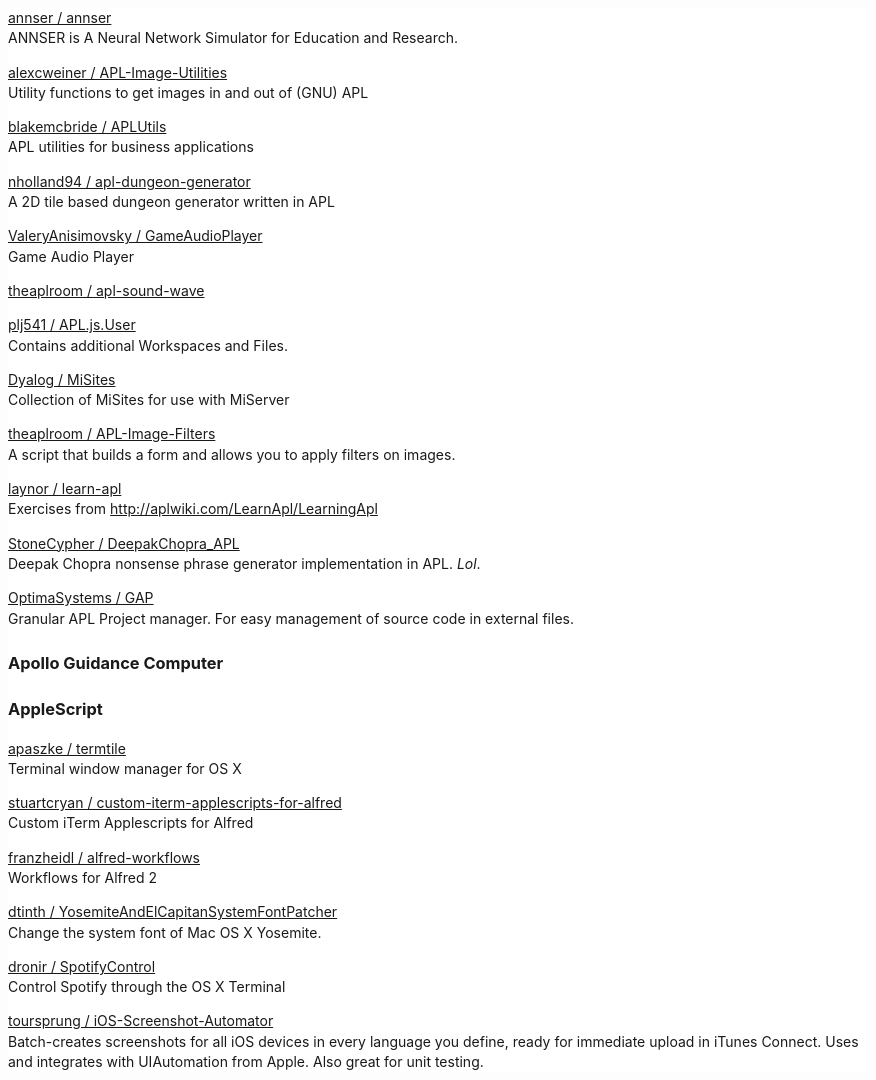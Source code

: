 [annser / annser](../../../../../annser/annser)  
ANNSER is A Neural Network Simulator for Education and Research.  

[alexcweiner / APL-Image-Utilities](../../../../../alexcweiner/APL-Image-Utilities)  
Utility functions to get images in and out of (GNU) APL  

[blakemcbride / APLUtils](../../../../../blakemcbride/APLUtils)  
APL utilities for business applications  

[nholland94 / apl-dungeon-generator](../../../../../nholland94/apl-dungeon-generator)  
A 2D tile based dungeon generator written in APL  

[ValeryAnisimovsky / GameAudioPlayer](../../../../../ValeryAnisimovsky/GameAudioPlayer)  
Game Audio Player  

[theaplroom / apl-sound-wave](../../../../../theaplroom/apl-sound-wave)  
  

[plj541 / APL.js.User](../../../../../plj541/APL.js.User)  
Contains additional Workspaces and Files.  

[Dyalog / MiSites](../../../../../Dyalog/MiSites)  
Collection of MiSites for use with MiServer  

[theaplroom / APL-Image-Filters](../../../../../theaplroom/APL-Image-Filters)  
A script that builds a form and allows you to apply filters on images.  

[laynor / learn-apl](../../../../../laynor/learn-apl)  
Exercises from http://aplwiki.com/LearnApl/LearningApl  

[StoneCypher / DeepakChopra_APL](../../../../../StoneCypher/DeepakChopra_APL)  
Deepak Chopra nonsense phrase generator implementation in APL. *Lol*.  

[OptimaSystems / GAP](../../../../../OptimaSystems/GAP)  
Granular APL Project manager. For easy management of source code in external files.  

### Apollo Guidance Computer

### AppleScript

[apaszke / termtile](../../../../../apaszke/termtile)  
Terminal window manager for OS X  

[stuartcryan / custom-iterm-applescripts-for-alfred](../../../../../stuartcryan/custom-iterm-applescripts-for-alfred)  
Custom iTerm Applescripts for Alfred  

[franzheidl / alfred-workflows](../../../../../franzheidl/alfred-workflows)  
Workflows for Alfred 2  

[dtinth / YosemiteAndElCapitanSystemFontPatcher](../../../../../dtinth/YosemiteAndElCapitanSystemFontPatcher)  
Change the system font of Mac OS X Yosemite.  

[dronir / SpotifyControl](../../../../../dronir/SpotifyControl)  
Control Spotify through the OS X Terminal  

[toursprung / iOS-Screenshot-Automator](../../../../../toursprung/iOS-Screenshot-Automator)  
Batch-creates screenshots for all iOS devices in every language you define, ready for immediate upload in iTunes Connect. Uses and integrates with UIAutomation from Apple. Also great for unit testing.  
